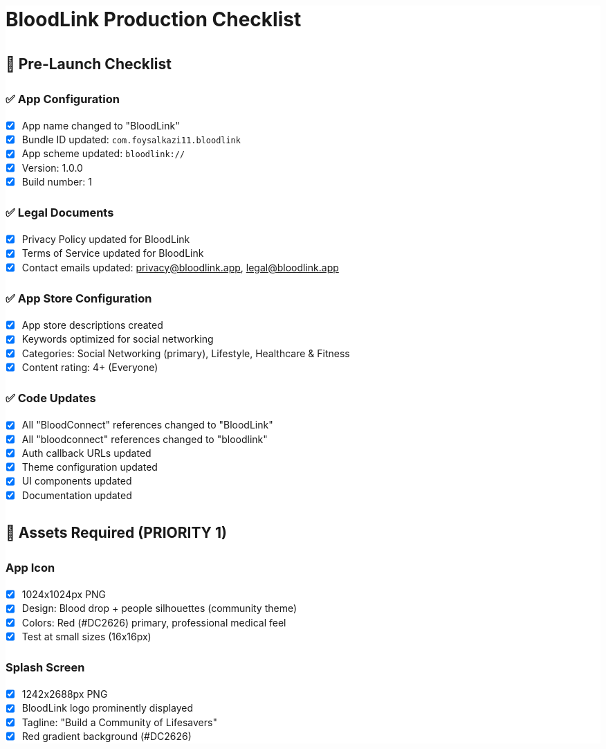 # BloodLink Production Checklist

## 🎯 **Pre-Launch Checklist**

### ✅ **App Configuration**

- [x] App name changed to "BloodLink"
- [x] Bundle ID updated: `com.foysalkazi11.bloodlink`
- [x] App scheme updated: `bloodlink://`
- [x] Version: 1.0.0
- [x] Build number: 1

### ✅ **Legal Documents**

- [x] Privacy Policy updated for BloodLink
- [x] Terms of Service updated for BloodLink
- [x] Contact emails updated: privacy@bloodlink.app, legal@bloodlink.app

### ✅ **App Store Configuration**

- [x] App store descriptions created
- [x] Keywords optimized for social networking
- [x] Categories: Social Networking (primary), Lifestyle, Healthcare & Fitness
- [x] Content rating: 4+ (Everyone)

### ✅ **Code Updates**

- [x] All "BloodConnect" references changed to "BloodLink"
- [x] All "bloodconnect" references changed to "bloodlink"
- [x] Auth callback URLs updated
- [x] Theme configuration updated
- [x] UI components updated
- [x] Documentation updated

## 🎨 **Assets Required (PRIORITY 1)**

### **App Icon**

- [x] 1024x1024px PNG
- [x] Design: Blood drop + people silhouettes (community theme)
- [x] Colors: Red (#DC2626) primary, professional medical feel
- [x] Test at small sizes (16x16px)

### **Splash Screen**

- [x] 1242x2688px PNG
- [x] BloodLink logo prominently displayed
- [x] Tagline: "Build a Community of Lifesavers"
- [x] Red gradient background (#DC2626)
